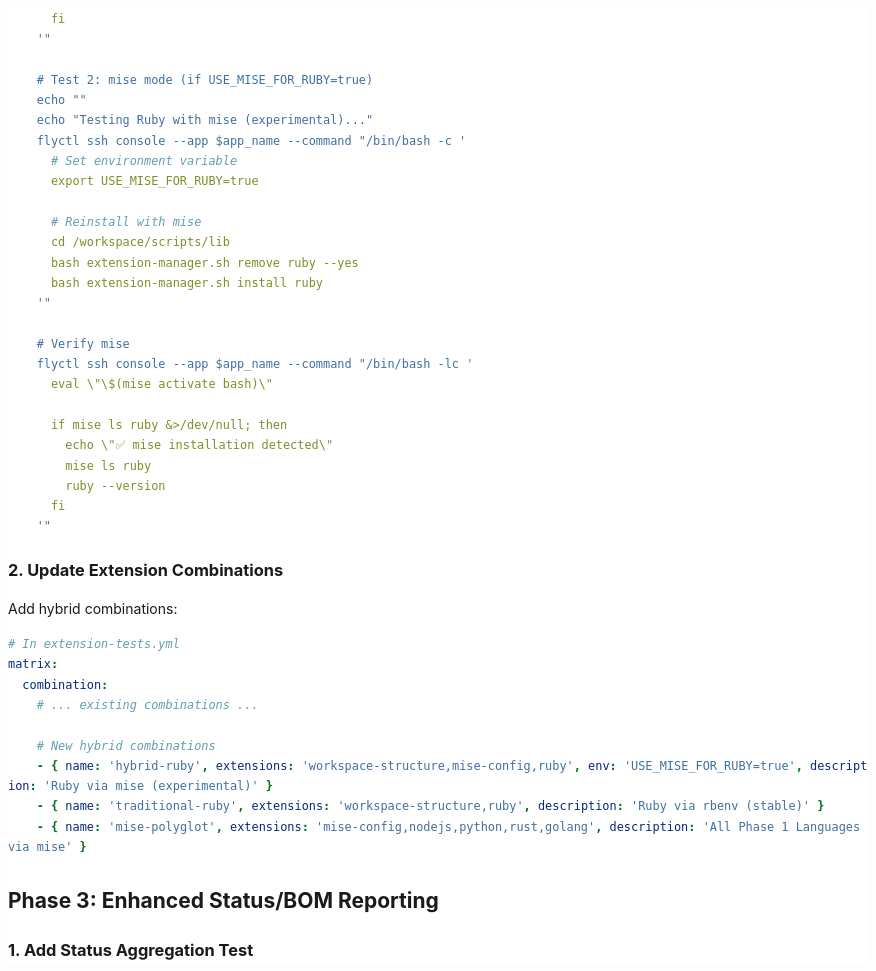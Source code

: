 ```yaml
      fi
    '"

    # Test 2: mise mode (if USE_MISE_FOR_RUBY=true)
    echo ""
    echo "Testing Ruby with mise (experimental)..."
    flyctl ssh console --app $app_name --command "/bin/bash -c '
      # Set environment variable
      export USE_MISE_FOR_RUBY=true

      # Reinstall with mise
      cd /workspace/scripts/lib
      bash extension-manager.sh remove ruby --yes
      bash extension-manager.sh install ruby
    '"

    # Verify mise
    flyctl ssh console --app $app_name --command "/bin/bash -lc '
      eval \"\$(mise activate bash)\"

      if mise ls ruby &>/dev/null; then
        echo \"✅ mise installation detected\"
        mise ls ruby
        ruby --version
      fi
    '"
```

### 2. Update Extension Combinations

Add hybrid combinations:

```yaml
# In extension-tests.yml
matrix:
  combination:
    # ... existing combinations ...

    # New hybrid combinations
    - { name: 'hybrid-ruby', extensions: 'workspace-structure,mise-config,ruby', env: 'USE_MISE_FOR_RUBY=true', description: 'Ruby via mise (experimental)' }
    - { name: 'traditional-ruby', extensions: 'workspace-structure,ruby', description: 'Ruby via rbenv (stable)' }
    - { name: 'mise-polyglot', extensions: 'mise-config,nodejs,python,rust,golang', description: 'All Phase 1 Languages via mise' }
```

## Phase 3: Enhanced Status/BOM Reporting

### 1. Add Status Aggregation Test
